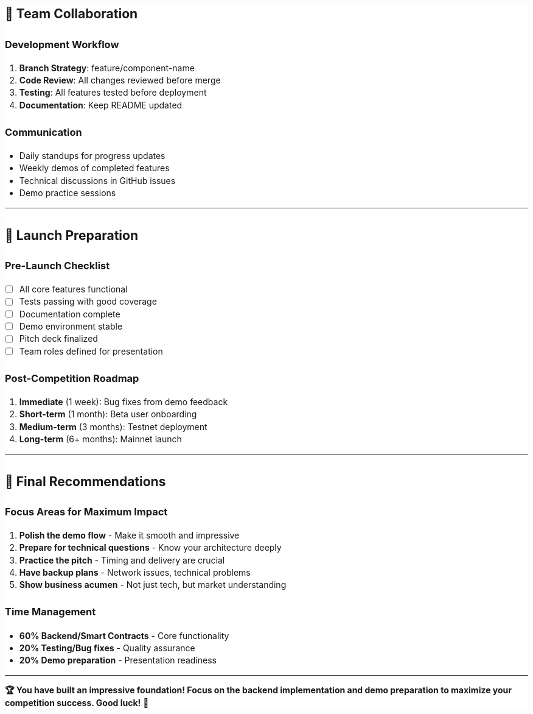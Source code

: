 ## 🤝 **Team Collaboration**

### **Development Workflow**
1. **Branch Strategy**: feature/component-name
2. **Code Review**: All changes reviewed before merge
3. **Testing**: All features tested before deployment
4. **Documentation**: Keep README updated

### **Communication**
- Daily standups for progress updates
- Weekly demos of completed features
- Technical discussions in GitHub issues
- Demo practice sessions

---

## 🚀 **Launch Preparation**

### **Pre-Launch Checklist**
- [ ] All core features functional
- [ ] Tests passing with good coverage
- [ ] Documentation complete
- [ ] Demo environment stable
- [ ] Pitch deck finalized
- [ ] Team roles defined for presentation

### **Post-Competition Roadmap**
1. **Immediate** (1 week): Bug fixes from demo feedback
2. **Short-term** (1 month): Beta user onboarding
3. **Medium-term** (3 months): Testnet deployment
4. **Long-term** (6+ months): Mainnet launch

---

## 🎯 **Final Recommendations**

### **Focus Areas for Maximum Impact**
1. **Polish the demo flow** - Make it smooth and impressive
2. **Prepare for technical questions** - Know your architecture deeply
3. **Practice the pitch** - Timing and delivery are crucial
4. **Have backup plans** - Network issues, technical problems
5. **Show business acumen** - Not just tech, but market understanding

### **Time Management**
- **60% Backend/Smart Contracts** - Core functionality
- **20% Testing/Bug fixes** - Quality assurance
- **20% Demo preparation** - Presentation readiness

---

**🏆 You have built an impressive foundation! Focus on the backend implementation and demo preparation to maximize your competition success. Good luck!** 🚀
